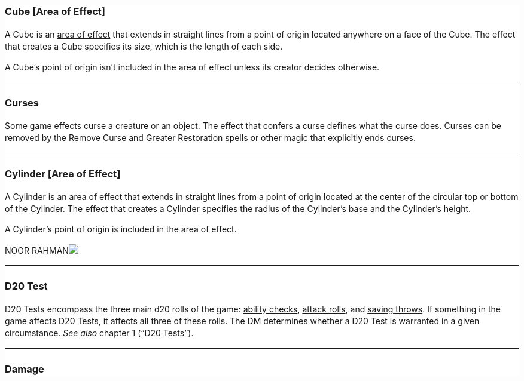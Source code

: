 
### [](https://www.dndbeyond.com/sources/dnd/free-rules/rules-glossary#CubeAreaofEffect)Cube [Area of Effect]

A Cube is an [area of effect](https://www.dndbeyond.com/sources/dnd/free-rules/rules-glossary#AreaofEffect) that extends in straight lines from a point of origin located anywhere on a face of the Cube. The effect that creates a Cube specifies its size, which is the length of each side.

A Cube’s point of origin isn’t included in the area of effect unless its creator decides otherwise.

---

### [](https://www.dndbeyond.com/sources/dnd/free-rules/rules-glossary#Curses)Curses

Some game effects curse a creature or an object. The effect that confers a curse defines what the curse does. Curses can be removed by the [Remove Curse](https://www.dndbeyond.com/spells/2618943-remove-curse) and [Greater Restoration](https://www.dndbeyond.com/spells/2618961-greater-restoration) spells or other magic that explicitly ends curses.

---

### [](https://www.dndbeyond.com/sources/dnd/free-rules/rules-glossary#CylinderAreaofEffect)Cylinder [Area of Effect]

A Cylinder is an [area of effect](https://www.dndbeyond.com/sources/dnd/free-rules/rules-glossary#AreaofEffect) that extends in straight lines from a point of origin located at the center of the circular top or bottom of the Cylinder. The effect that creates a Cylinder specifies the radius of the Cylinder’s base and the Cylinder’s height.

A Cylinder’s point of origin is included in the area of effect.

NOOR RAHMAN[![](https://media.dndbeyond.com/compendium-images/phb/MKDHZ1nxSXDDLOw2/12-002.planescape-border.png)](https://media.dndbeyond.com/compendium-images/phb/MKDHZ1nxSXDDLOw2/12-002.planescape-border.png)

---

### [](https://www.dndbeyond.com/sources/dnd/free-rules/rules-glossary#D20Test)D20 Test

D20 Tests encompass the three main d20 rolls of the game: [ability checks](https://www.dndbeyond.com/sources/dnd/free-rules/rules-glossary#AbilityCheck), [attack rolls](https://www.dndbeyond.com/sources/dnd/free-rules/rules-glossary#AttackRoll), and [saving throws](https://www.dndbeyond.com/sources/dnd/free-rules/rules-glossary#SavingThrow). If something in the game affects D20 Tests, it affects all three of these rolls. The DM determines whether a D20 Test is warranted in a given circumstance. _See also_ chapter 1 (“[D20 Tests](https://www.dndbeyond.com/sources/dnd/free-rules/playing-the-game#D20Tests)”).

---

### [](https://www.dndbeyond.com/sources/dnd/free-rules/rules-glossary#Damage)Damage
